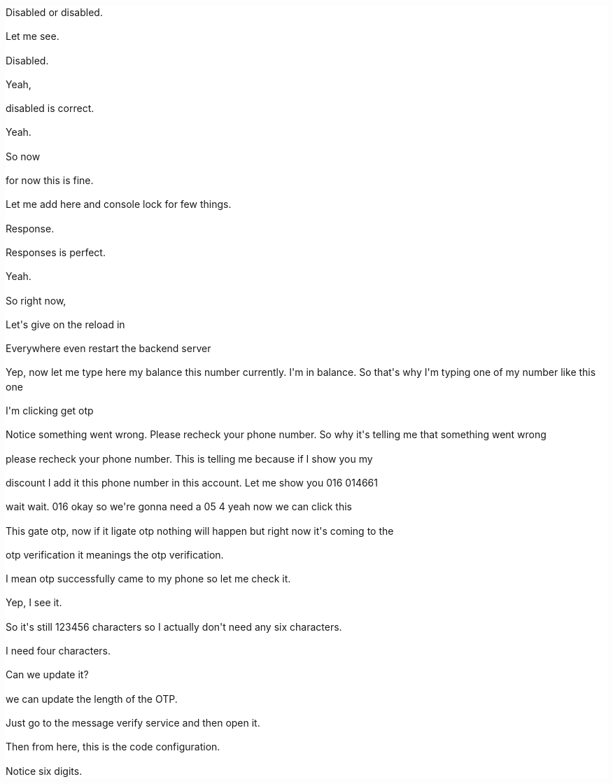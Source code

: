 Disabled or disabled.

Let me see.

Disabled.

Yeah,

disabled is correct.

Yeah.

So now

for now this is fine.

Let me add here and console lock for few things.

Response.

Responses is perfect.

Yeah.

So right now,

Let's give on the reload in

Everywhere even restart the backend server

Yep, now let me type here my balance this number currently. I'm in balance. So that's why I'm typing one of my number like this one

I'm clicking get otp

Notice something went wrong. Please recheck your phone number. So why it's telling me that something went wrong

please recheck your phone number. This is telling me because if I show you my

discount I add it this phone number in this account. Let me show you 016 014661

wait wait. 016 okay so we're gonna need a 05 4 yeah now we can click this

This gate otp, now if it ligate otp nothing will happen but right now it's coming to the

otp verification it meanings the otp verification.

I mean otp successfully came to my phone so let me check it.

Yep, I see it.

So it's still 123456 characters so I actually don't need any six characters.

I need four characters.

Can we update it?

we can update the length of the OTP.

Just go to the message verify service and then open it.

Then from here, this is the code configuration.

Notice six digits.
